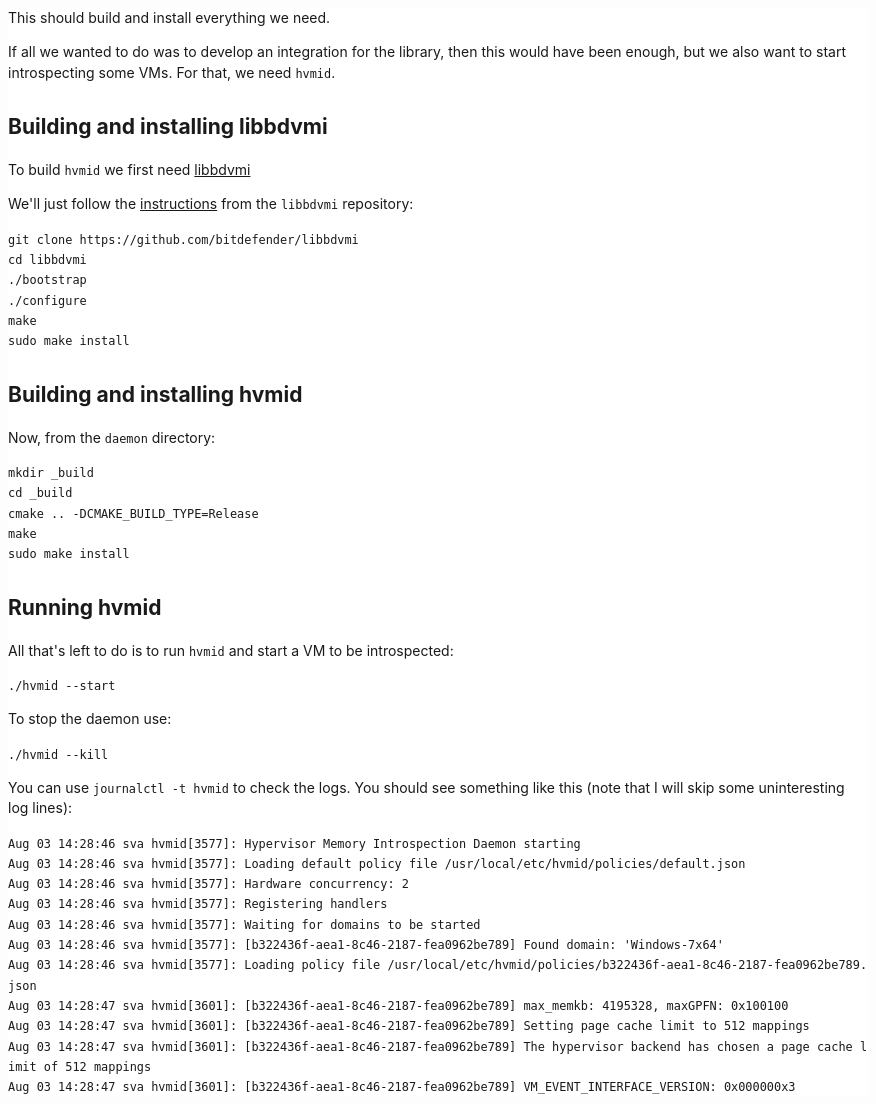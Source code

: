 This should build and install everything we need.

If all we wanted to do was to develop an integration for the library, then this would have been enough, but we also want to start introspecting some VMs. For that, we need `hvmid`.

## Building and installing libbdvmi

To build `hvmid` we first need [libbdvmi](https://github.com/bitdefender/libbdvmi)

We'll just follow the [instructions](https://github.com/bitdefender/libbdvmi#usage) from the `libbdvmi` repository:

```shell
git clone https://github.com/bitdefender/libbdvmi
cd libbdvmi
./bootstrap
./configure
make
sudo make install
```

## Building and installing hvmid

Now, from the `daemon` directory:

```shell
mkdir _build
cd _build
cmake .. -DCMAKE_BUILD_TYPE=Release
make
sudo make install
```

## Running hvmid

All that's left to do is to run `hvmid` and start a VM to be introspected:

```shell
./hvmid --start
```

To stop the daemon use:

```shell
./hvmid --kill
```

You can use `journalctl -t hvmid` to check the logs. You should see something like this (note that I will skip some uninteresting log lines):

```text
Aug 03 14:28:46 sva hvmid[3577]: Hypervisor Memory Introspection Daemon starting
Aug 03 14:28:46 sva hvmid[3577]: Loading default policy file /usr/local/etc/hvmid/policies/default.json
Aug 03 14:28:46 sva hvmid[3577]: Hardware concurrency: 2
Aug 03 14:28:46 sva hvmid[3577]: Registering handlers
Aug 03 14:28:46 sva hvmid[3577]: Waiting for domains to be started
Aug 03 14:28:46 sva hvmid[3577]: [b322436f-aea1-8c46-2187-fea0962be789] Found domain: 'Windows-7x64'
Aug 03 14:28:46 sva hvmid[3577]: Loading policy file /usr/local/etc/hvmid/policies/b322436f-aea1-8c46-2187-fea0962be789.json
Aug 03 14:28:47 sva hvmid[3601]: [b322436f-aea1-8c46-2187-fea0962be789] max_memkb: 4195328, maxGPFN: 0x100100
Aug 03 14:28:47 sva hvmid[3601]: [b322436f-aea1-8c46-2187-fea0962be789] Setting page cache limit to 512 mappings
Aug 03 14:28:47 sva hvmid[3601]: [b322436f-aea1-8c46-2187-fea0962be789] The hypervisor backend has chosen a page cache limit of 512 mappings
Aug 03 14:28:47 sva hvmid[3601]: [b322436f-aea1-8c46-2187-fea0962be789] VM_EVENT_INTERFACE_VERSION: 0x000000x3
```